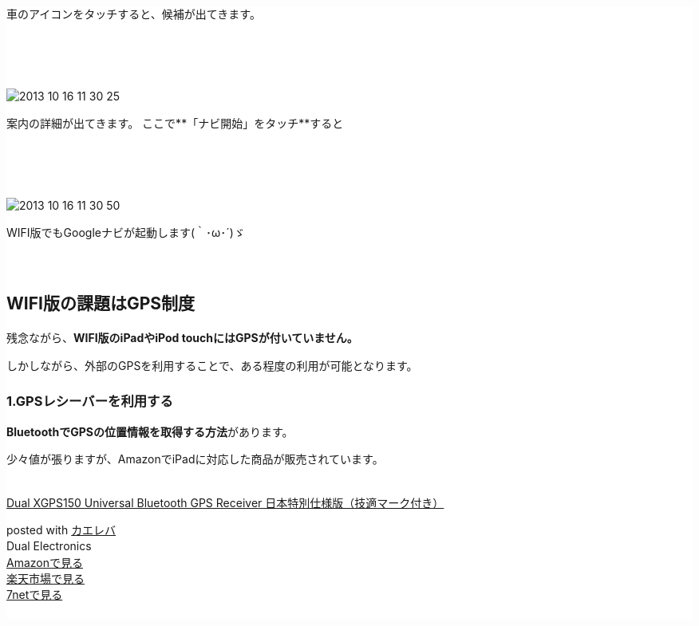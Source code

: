 車のアイコンをタッチすると、候補が出てきます。

 

 

<img decoding="async" loading="lazy" title="2013-10-16_11.30.25.png" src="/wp-content/uploads/2013/10/2013-10-16_11.30.25.png" alt="2013 10 16 11 30 25" width="450" height="600" border="0" /> 

案内の詳細が出てきます。 ここで**「ナビ開始」をタッチ**すると

 

 

<img decoding="async" loading="lazy" title="2013-10-16 11.30.50.png" src="/wp-content/uploads/2013/10/2013-10-16-11.30.501.png" alt="2013 10 16 11 30 50" width="600" height="450" border="0" /> 

WIFI版でもGoogleナビが起動します(｀･ω･´)ゞ

 

## WIFI版の課題はGPS制度

残念ながら、**WIFI版のiPadやiPod touchにはGPSが付いていません。** 

しかしながら、外部のGPSを利用することで、ある程度の利用が可能となります。

### 1.GPSレシーバーを利用する

**BluetoothでGPSの位置情報を取得する方法**があります。

少々値が張りますが、AmazonでiPadに対応した商品が販売されています。

<div class="kaerebalink-box">
  <div class="kaerebalink-image">
    <a href="http://www.amazon.co.jp/exec/obidos/ASIN/B005FU0JJM/jn050191-22/ref=nosim/" rel="nofollow" target="_blank"><img decoding="async" style="border: none;" src="http://ecx.images-amazon.com/images/I/41qySQ5ndGL._SL160_.jpg" alt="" /></a>
  </div>
  <div class="kaerebalink-info">
    <div class="kaerebalink-name">
      <a href="http://www.amazon.co.jp/exec/obidos/ASIN/B005FU0JJM/jn050191-22/ref=nosim/" rel="nofollow" target="_blank">Dual XGPS150 Universal Bluetooth GPS Receiver 日本特別仕様版（技適マーク付き）</a></p>
      <div class="kaerebalink-powered-date">
        posted with <a href="http://kaereba.com" rel="nofollow" target="_blank">カエレバ</a>
      </div>
    </div>
    <div class="kaerebalink-detail">
      Dual Electronics
    </div>
    <div class="kaerebalink-link1">
      <div class="shoplinkamazon">
        <a title="アマゾン" href="http://www.amazon.co.jp/gp/search?keywords=XGPS150&__mk_ja_JP=%83J%83%5E%83J%83i&tag=jn050191-22" rel="nofollow" target="_blank">Amazonで見る</a>
      </div>
      <div class="shoplinkrakuten">
        <a title="楽天市場" href="http://hb.afl.rakuten.co.jp/hgc/0b392da9.3aef67b4.0b392daa.d09d4b3c/?pc=http%3A%2F%2Fsearch.rakuten.co.jp%2Fsearch%2Fmall%2FXGPS150%2F-%2Ff.1-p.1-s.1-sf.0-st.A-v.2%3Fx%3D0%26scid%3Daf_ich_link_urltxt%26m%3Dhttp%3A%2F%2Fm.rakuten.co.jp%2F" rel="nofollow" target="_blank">楽天市場で見る</a>
      </div>
      <div class="shoplinkseven">
        <a title="セブンネットショッピング" href="http://px.a8.net/svt/ejp?a8mat=25TN41+4Z7HV6+2N1Y+BW8O2&a8ejpredirect=http%3A%2F%2Fwww.7netshopping.jp%2Frelay%2Faffiliate%2FAnotherCompanyEntrance%2F%3FA8_PID%3Ds00000012319001%26VIEW_URL%3Dhttp%253A%252F%252Fwww.7netshopping.jp%252Fall%252Fsearch_result%252F-%252Fbprice%252Foff%252Fsort%252F0%252Fkword_in%252FXGPS150%252FallGoods%252Fon%252Fsubmit.x%252F30%252Fdisp_result%252F1%252Fsubmit.y%252F9%252Fprvlg%252Foff%252Fnobuy%252Fon%252FsetProduct%252Foff%252Foop%252Fon%252Fctgy%252Fall%252FfromKeywordSearch%252Ftrue" rel="nofollow" target="_blank">7netで見る</a>
      </div>
    </div>
  </div>
  <div class="booklink-footer">
     